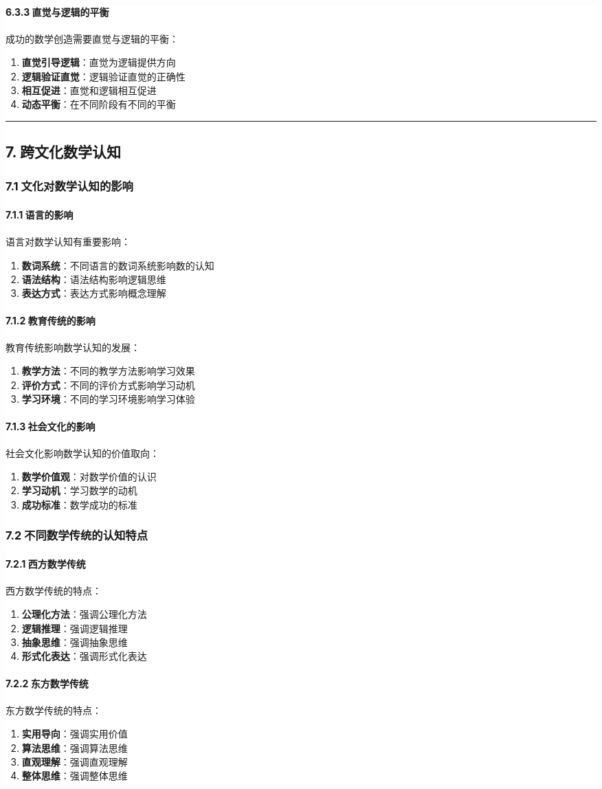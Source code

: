 #### 6.3.3 直觉与逻辑的平衡

成功的数学创造需要直觉与逻辑的平衡：

1. **直觉引导逻辑**：直觉为逻辑提供方向
2. **逻辑验证直觉**：逻辑验证直觉的正确性
3. **相互促进**：直觉和逻辑相互促进
4. **动态平衡**：在不同阶段有不同的平衡

---

## 7. 跨文化数学认知

### 7.1 文化对数学认知的影响

#### 7.1.1 语言的影响

语言对数学认知有重要影响：

1. **数词系统**：不同语言的数词系统影响数的认知
2. **语法结构**：语法结构影响逻辑思维
3. **表达方式**：表达方式影响概念理解

#### 7.1.2 教育传统的影响

教育传统影响数学认知的发展：

1. **教学方法**：不同的教学方法影响学习效果
2. **评价方式**：不同的评价方式影响学习动机
3. **学习环境**：不同的学习环境影响学习体验

#### 7.1.3 社会文化的影响

社会文化影响数学认知的价值取向：

1. **数学价值观**：对数学价值的认识
2. **学习动机**：学习数学的动机
3. **成功标准**：数学成功的标准

### 7.2 不同数学传统的认知特点

#### 7.2.1 西方数学传统

西方数学传统的特点：

1. **公理化方法**：强调公理化方法
2. **逻辑推理**：强调逻辑推理
3. **抽象思维**：强调抽象思维
4. **形式化表达**：强调形式化表达

#### 7.2.2 东方数学传统

东方数学传统的特点：

1. **实用导向**：强调实用价值
2. **算法思维**：强调算法思维
3. **直观理解**：强调直观理解
4. **整体思维**：强调整体思维
